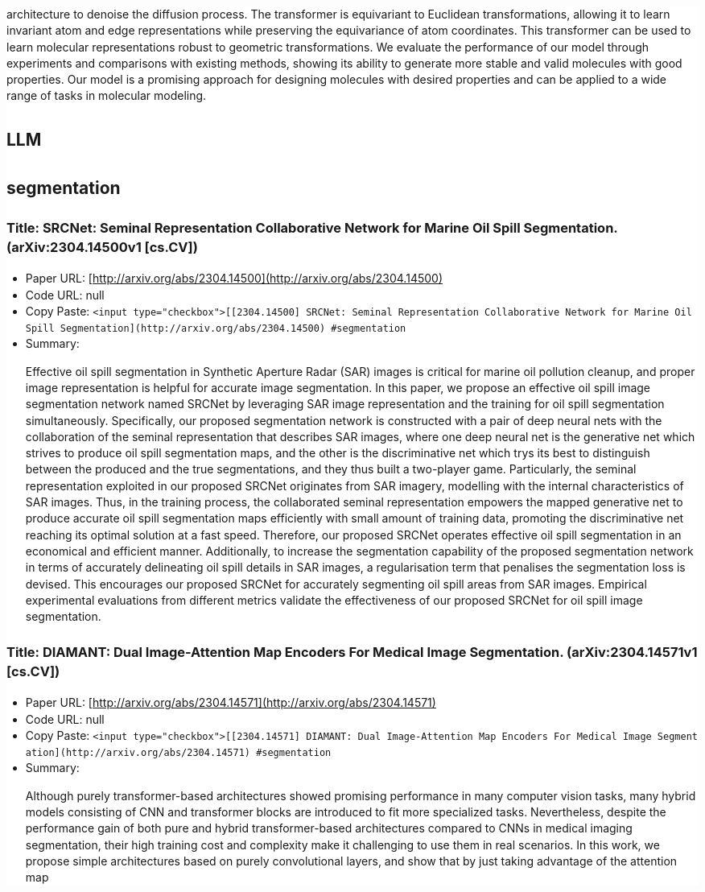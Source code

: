 architecture to denoise the diffusion process. The transformer is equivariant
to Euclidean transformations, allowing it to learn invariant atom and edge
representations while preserving the equivariance of atom coordinates. This
transformer can be used to learn molecular representations robust to geometric
transformations. We evaluate the performance of our model through experiments
and comparisons with existing methods, showing its ability to generate more
stable and valid molecules with good properties. Our model is a promising
approach for designing molecules with desired properties and can be applied to
a wide range of tasks in molecular modeling.
</p>

## LLM
## segmentation
### Title: SRCNet: Seminal Representation Collaborative Network for Marine Oil Spill Segmentation. (arXiv:2304.14500v1 [cs.CV])
* Paper URL: [http://arxiv.org/abs/2304.14500](http://arxiv.org/abs/2304.14500)
* Code URL: null
* Copy Paste: `<input type="checkbox">[[2304.14500] SRCNet: Seminal Representation Collaborative Network for Marine Oil Spill Segmentation](http://arxiv.org/abs/2304.14500) #segmentation`
* Summary: <p>Effective oil spill segmentation in Synthetic Aperture Radar (SAR) images is
critical for marine oil pollution cleanup, and proper image representation is
helpful for accurate image segmentation. In this paper, we propose an effective
oil spill image segmentation network named SRCNet by leveraging SAR image
representation and the training for oil spill segmentation simultaneously.
Specifically, our proposed segmentation network is constructed with a pair of
deep neural nets with the collaboration of the seminal representation that
describes SAR images, where one deep neural net is the generative net which
strives to produce oil spill segmentation maps, and the other is the
discriminative net which trys its best to distinguish between the produced and
the true segmentations, and they thus built a two-player game. Particularly,
the seminal representation exploited in our proposed SRCNet originates from SAR
imagery, modelling with the internal characteristics of SAR images. Thus, in
the training process, the collaborated seminal representation empowers the
mapped generative net to produce accurate oil spill segmentation maps
efficiently with small amount of training data, promoting the discriminative
net reaching its optimal solution at a fast speed. Therefore, our proposed
SRCNet operates effective oil spill segmentation in an economical and efficient
manner. Additionally, to increase the segmentation capability of the proposed
segmentation network in terms of accurately delineating oil spill details in
SAR images, a regularisation term that penalises the segmentation loss is
devised. This encourages our proposed SRCNet for accurately segmenting oil
spill areas from SAR images. Empirical experimental evaluations from different
metrics validate the effectiveness of our proposed SRCNet for oil spill image
segmentation.
</p>

### Title: DIAMANT: Dual Image-Attention Map Encoders For Medical Image Segmentation. (arXiv:2304.14571v1 [cs.CV])
* Paper URL: [http://arxiv.org/abs/2304.14571](http://arxiv.org/abs/2304.14571)
* Code URL: null
* Copy Paste: `<input type="checkbox">[[2304.14571] DIAMANT: Dual Image-Attention Map Encoders For Medical Image Segmentation](http://arxiv.org/abs/2304.14571) #segmentation`
* Summary: <p>Although purely transformer-based architectures showed promising performance
in many computer vision tasks, many hybrid models consisting of CNN and
transformer blocks are introduced to fit more specialized tasks. Nevertheless,
despite the performance gain of both pure and hybrid transformer-based
architectures compared to CNNs in medical imaging segmentation, their high
training cost and complexity make it challenging to use them in real scenarios.
In this work, we propose simple architectures based on purely convolutional
layers, and show that by just taking advantage of the attention map